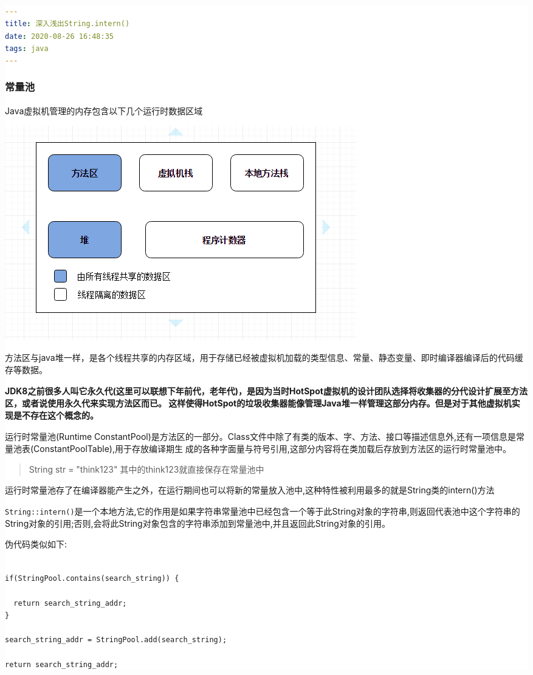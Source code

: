 ```yaml
---
title: 深入浅出String.intern()
date: 2020-08-26 16:48:35
tags: java
---
```


### 常量池

Java虚拟机管理的内存包含以下几个运行时数据区域

![Java虚拟机运行时数据区](/images/thread-java-running-data-area.png)

方法区与java堆一样，是各个线程共享的内存区域，用于存储已经被虚拟机加载的类型信息、常量、静态变量、即时编译器编译后的代码缓存等数据。

**JDK8之前很多人叫它永久代(这里可以联想下年前代，老年代)，是因为当时HotSpot虚拟机的设计团队选择将收集器的分代设计扩展至方法区，或者说使用永久代来实现方法区而已。
这样使得HotSpot的垃圾收集器能像管理Java堆一样管理这部分内存。但是对于其他虚拟机实现是不存在这个概念的。**


运行时常量池(Runtime ConstantPool)是方法区的一部分。Class文件中除了有类的版本、字、方法、接口等描述信息外,还有一项信息是常量池表(ConstantPoolTable),用于存放编译期生
成的各种字面量与符号引用,这部分内容将在类加载后存放到方法区的运行时常量池中。

> String str = "think123" 其中的think123就直接保存在常量池中



运行时常量池存了在编译器能产生之外，在运行期间也可以将新的常量放入池中,这种特性被利用最多的就是String类的intern()方法


`String::intern()`是一个本地方法,它的作用是如果字符串常量池中已经包含一个等于此String对象的字符串,则返回代表池中这个字符串的String对象的引用;否则,会将此String对象包含的字符串添加到常量池中,并且返回此String对象的引用。

伪代码类似如下:

```

if(StringPool.contains(search_string)) {
  
  return search_string_addr;
}

search_string_addr = StringPool.add(search_string);

return search_string_addr;

```
